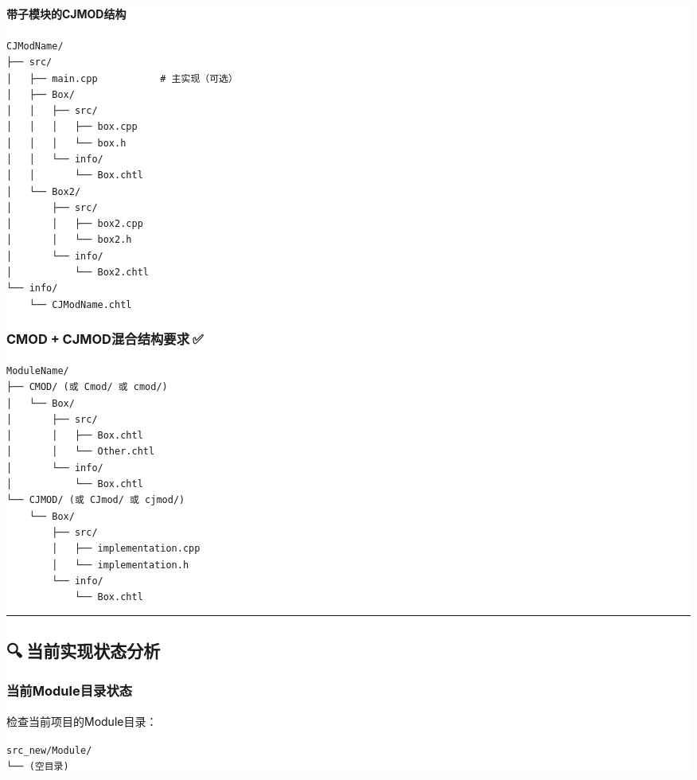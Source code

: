 #### 带子模块的CJMOD结构
```
CJModName/
├── src/
│   ├── main.cpp           # 主实现（可选）
│   ├── Box/
│   │   ├── src/
│   │   │   ├── box.cpp
│   │   │   └── box.h
│   │   └── info/
│   │       └── Box.chtl
│   └── Box2/
│       ├── src/
│       │   ├── box2.cpp
│       │   └── box2.h
│       └── info/
│           └── Box2.chtl
└── info/
    └── CJModName.chtl
```

### CMOD + CJMOD混合结构要求 ✅

```
ModuleName/
├── CMOD/ (或 Cmod/ 或 cmod/)
│   └── Box/
│       ├── src/
│       │   ├── Box.chtl
│       │   └── Other.chtl
│       └── info/
│           └── Box.chtl
└── CJMOD/ (或 CJmod/ 或 cjmod/)
    └── Box/
        ├── src/
        │   ├── implementation.cpp
        │   └── implementation.h
        └── info/
            └── Box.chtl
```

---

## 🔍 当前实现状态分析

### 当前Module目录状态

检查当前项目的Module目录：
```
src_new/Module/
└── (空目录)
```

